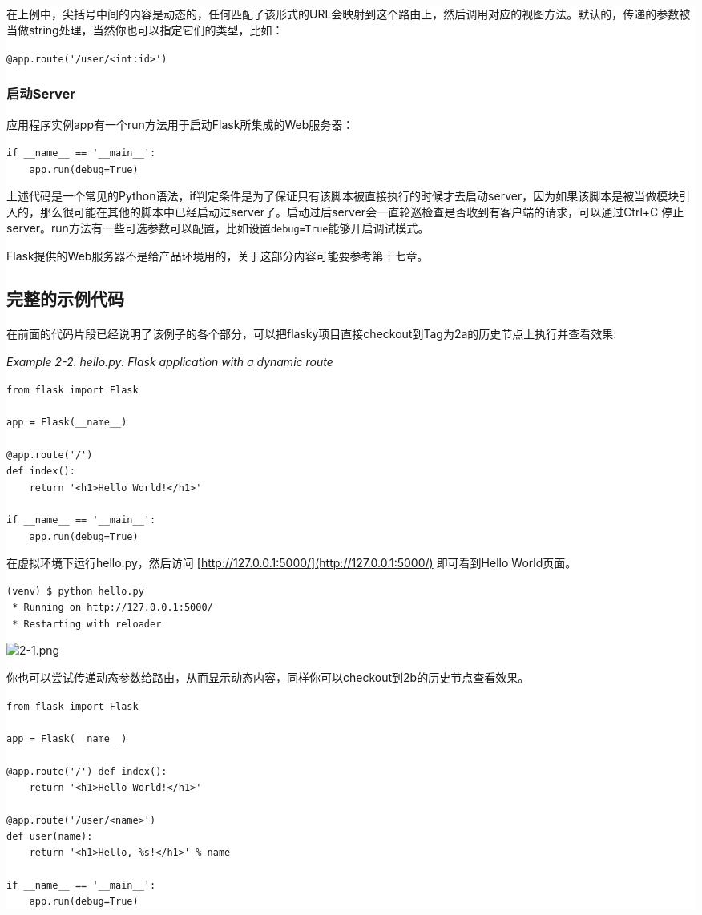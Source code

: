 在上例中，尖括号中间的内容是动态的，任何匹配了该形式的URL会映射到这个路由上，然后调用对应的视图方法。默认的，传递的参数被当做string处理，当然你也可以指定它们的类型，比如：


```
@app.route('/user/<int:id>')
```


### 启动Server

应用程序实例app有一个run方法用于启动Flask所集成的Web服务器：

```
if __name__ == '__main__':
    app.run(debug=True)
```

上述代码是一个常见的Python语法，if判定条件是为了保证只有该脚本被直接执行的时候才去启动server，因为如果该脚本是被当做模块引入的，那么很可能在其他的脚本中已经启动过server了。启动过后server会一直轮巡检查是否收到有客户端的请求，可以通过Ctrl+C 停止server。run方法有一些可选参数可以配置，比如设置`debug=True`能够开启调试模式。

Flask提供的Web服务器不是给产品环境用的，关于这部分内容可能要参考第十七章。


## 完整的示例代码

在前面的代码片段已经说明了该例子的各个部分，可以把flasky项目直接checkout到Tag为2a的历史节点上执行并查看效果:

*Example 2-2. hello.py: Flask application with a dynamic route*

```
from flask import Flask

app = Flask(__name__)

@app.route('/')
def index():
    return '<h1>Hello World!</h1>'

if __name__ == '__main__':
    app.run(debug=True)
```
在虚拟环境下运行hello.py，然后访问 [http://127.0.0.1:5000/](http://127.0.0.1:5000/) 即可看到Hello World页面。

```
(venv) $ python hello.py
 * Running on http://127.0.0.1:5000/
 * Restarting with reloader
```

![2-1.png](http://upload-images.jianshu.io/upload_images/134602-608b4912c8d5fc96.png)


你也可以尝试传递动态参数给路由，从而显示动态内容，同样你可以checkout到2b的历史节点查看效果。

```
from flask import Flask

app = Flask(__name__)

@app.route('/') def index():
    return '<h1>Hello World!</h1>'

@app.route('/user/<name>')
def user(name):
    return '<h1>Hello, %s!</h1>' % name

if __name__ == '__main__':
    app.run(debug=True)
```
